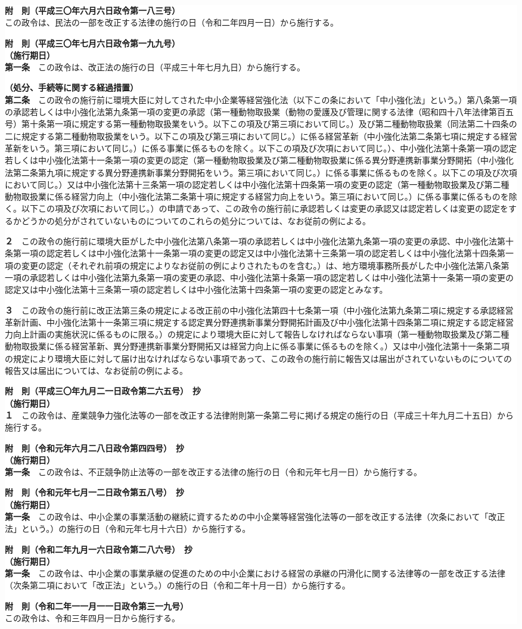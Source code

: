 **附　則（平成三〇年六月六日政令第一八三号）**  
この政令は、民法の一部を改正する法律の施行の日（令和二年四月一日）から施行する。  
  
**附　則（平成三〇年七月六日政令第一九九号）**  
**（施行期日）**  
**第一条**　この政令は、改正法の施行の日（平成三十年七月九日）から施行する。  
  
**（処分、手続等に関する経過措置）**  
**第二条**　この政令の施行前に環境大臣に対してされた中小企業等経営強化法（以下この条において「中小強化法」という。）第八条第一項の承認若しくは中小強化法第九条第一項の変更の承認（第一種動物取扱業（動物の愛護及び管理に関する法律（昭和四十八年法律第百五号）第十条第一項に規定する第一種動物取扱業をいう。以下この項及び第三項において同じ。）及び第二種動物取扱業（同法第二十四条の二に規定する第二種動物取扱業をいう。以下この項及び第三項において同じ。）に係る経営革新（中小強化法第二条第七項に規定する経営革新をいう。第三項において同じ。）に係る事業に係るものを除く。以下この項及び次項において同じ。）、中小強化法第十条第一項の認定若しくは中小強化法第十一条第一項の変更の認定（第一種動物取扱業及び第二種動物取扱業に係る異分野連携新事業分野開拓（中小強化法第二条第九項に規定する異分野連携新事業分野開拓をいう。第三項において同じ。）に係る事業に係るものを除く。以下この項及び次項において同じ。）又は中小強化法第十三条第一項の認定若しくは中小強化法第十四条第一項の変更の認定（第一種動物取扱業及び第二種動物取扱業に係る経営力向上（中小強化法第二条第十項に規定する経営力向上をいう。第三項において同じ。）に係る事業に係るものを除く。以下この項及び次項において同じ。）の申請であって、この政令の施行前に承認若しくは変更の承認又は認定若しくは変更の認定をするかどうかの処分がされていないものについてのこれらの処分については、なお従前の例による。  
  
**２**　この政令の施行前に環境大臣がした中小強化法第八条第一項の承認若しくは中小強化法第九条第一項の変更の承認、中小強化法第十条第一項の認定若しくは中小強化法第十一条第一項の変更の認定又は中小強化法第十三条第一項の認定若しくは中小強化法第十四条第一項の変更の認定（それぞれ前項の規定によりなお従前の例によりされたものを含む。）は、地方環境事務所長がした中小強化法第八条第一項の承認若しくは中小強化法第九条第一項の変更の承認、中小強化法第十条第一項の認定若しくは中小強化法第十一条第一項の変更の認定又は中小強化法第十三条第一項の認定若しくは中小強化法第十四条第一項の変更の認定とみなす。  
  
**３**　この政令の施行前に改正法第三条の規定による改正前の中小強化法第四十七条第一項（中小強化法第九条第二項に規定する承認経営革新計画、中小強化法第十一条第三項に規定する認定異分野連携新事業分野開拓計画及び中小強化法第十四条第二項に規定する認定経営力向上計画の実施状況に係るものに限る。）の規定により環境大臣に対して報告しなければならない事項（第一種動物取扱業及び第二種動物取扱業に係る経営革新、異分野連携新事業分野開拓又は経営力向上に係る事業に係るものを除く。）又は中小強化法第十一条第二項の規定により環境大臣に対して届け出なければならない事項であって、この政令の施行前に報告又は届出がされていないものについての報告又は届出については、なお従前の例による。  
  
**附　則（平成三〇年九月二一日政令第二六五号）　抄**  
**（施行期日）**  
**１**　この政令は、産業競争力強化法等の一部を改正する法律附則第一条第二号に掲げる規定の施行の日（平成三十年九月二十五日）から施行する。  
  
**附　則（令和元年六月二八日政令第四四号）　抄**  
**（施行期日）**  
**第一条**　この政令は、不正競争防止法等の一部を改正する法律の施行の日（令和元年七月一日）から施行する。  
  
**附　則（令和元年七月一二日政令第五八号）　抄**  
**（施行期日）**  
**第一条**　この政令は、中小企業の事業活動の継続に資するための中小企業等経営強化法等の一部を改正する法律（次条において「改正法」という。）の施行の日（令和元年七月十六日）から施行する。  
  
**附　則（令和二年九月一六日政令第二八六号）　抄**  
**（施行期日）**  
**第一条**　この政令は、中小企業の事業承継の促進のための中小企業における経営の承継の円滑化に関する法律等の一部を改正する法律（次条第二項において「改正法」という。）の施行の日（令和二年十月一日）から施行する。  
  
**附　則（令和二年一一月一一日政令第三一九号）**  
この政令は、令和三年四月一日から施行する。  
  
